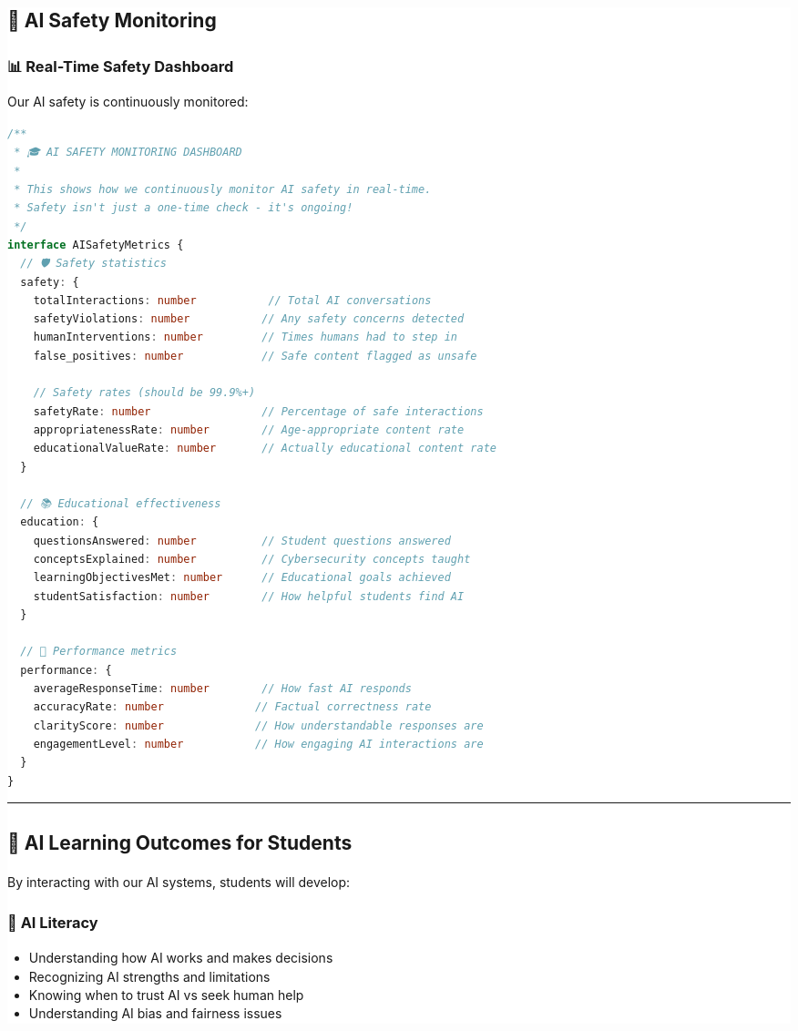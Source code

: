 ## 🚨 AI Safety Monitoring

### 📊 **Real-Time Safety Dashboard**
Our AI safety is continuously monitored:

```typescript
/**
 * 🎓 AI SAFETY MONITORING DASHBOARD
 * 
 * This shows how we continuously monitor AI safety in real-time.
 * Safety isn't just a one-time check - it's ongoing!
 */
interface AISafetyMetrics {
  // 🛡️ Safety statistics
  safety: {
    totalInteractions: number           // Total AI conversations
    safetyViolations: number           // Any safety concerns detected
    humanInterventions: number         // Times humans had to step in
    false_positives: number            // Safe content flagged as unsafe
    
    // Safety rates (should be 99.9%+)
    safetyRate: number                 // Percentage of safe interactions
    appropriatenessRate: number        // Age-appropriate content rate
    educationalValueRate: number       // Actually educational content rate
  }
  
  // 📚 Educational effectiveness
  education: {
    questionsAnswered: number          // Student questions answered
    conceptsExplained: number          // Cybersecurity concepts taught
    learningObjectivesMet: number      // Educational goals achieved
    studentSatisfaction: number        // How helpful students find AI
  }
  
  // 🎯 Performance metrics
  performance: {
    averageResponseTime: number        // How fast AI responds
    accuracyRate: number              // Factual correctness rate
    clarityScore: number              // How understandable responses are
    engagementLevel: number           // How engaging AI interactions are
  }
}
```

---

## 🌟 AI Learning Outcomes for Students

By interacting with our AI systems, students will develop:

### 🤖 **AI Literacy**
- Understanding how AI works and makes decisions
- Recognizing AI strengths and limitations
- Knowing when to trust AI vs seek human help
- Understanding AI bias and fairness issues

